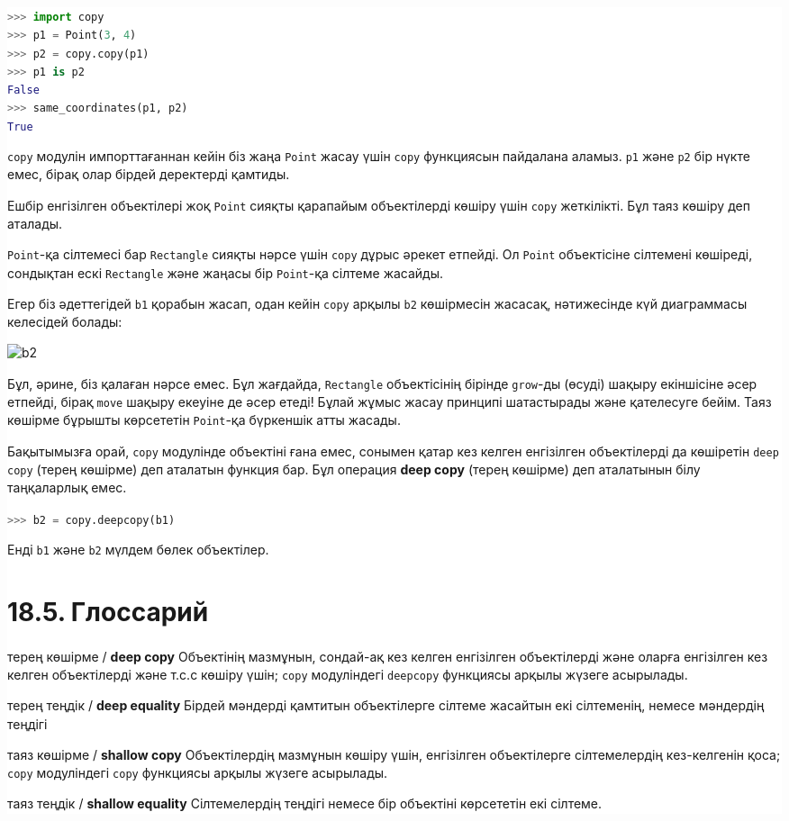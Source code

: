 ```python
>>> import copy
>>> p1 = Point(3, 4)
>>> p2 = copy.copy(p1)
>>> p1 is p2
False
>>> same_coordinates(p1, p2)
True
```

```copy``` модулін импорттағаннан кейін біз жаңа ```Point``` жасау үшін ```copy``` функциясын пайдалана аламыз. ```p1``` және ```p2``` бір нүкте емес, бірақ олар бірдей деректерді қамтиды.

Ешбір енгізілген объектілері жоқ ```Point``` сияқты қарапайым объектілерді көшіру үшін ```copy``` жеткілікті. Бұл таяз көшіру деп аталады.

```Point```-қа сілтемесі бар ```Rectangle``` сияқты нәрсе үшін ```copy``` дұрыс әрекет етпейді. Ол ```Point``` объектісіне сілтемені көшіреді, сондықтан ескі ```Rectangle``` және жаңасы бір ```Point```-қа сілтеме жасайды.

Егер біз әдеттегідей ```b1``` қорабын жасап, одан кейін ```copy``` арқылы ```b2``` көшірмесін жасасақ, нәтижесінде күй диаграммасы келесідей болады:

![b2](https://user-images.githubusercontent.com/84173441/177088735-bb92ea1d-c67d-4842-a5cf-3a8c6634ccc8.JPG)

Бұл, әрине, біз қалаған нәрсе емес. Бұл жағдайда, ```Rectangle``` объектісінің бірінде ```grow```-ды (өсуді) шақыру екіншісіне әсер етпейді, бірақ ```move``` шақыру екеуіне де әсер етеді! Бұлай жұмыс жасау принципі шатастырады және қателесуге бейім. Таяз көшірме бұрышты көрсететін ```Point```-қа бүркеншік атты жасады.

Бақытымызға орай, ```copy``` модулінде объектіні ғана емес, сонымен қатар кез келген енгізілген объектілерді да көшіретін ```deepcopy``` (терең көшірме) деп аталатын функция бар. Бұл операция **deep copy** (терең көшірме) деп аталатынын білу таңқаларлық емес.

```python
>>> b2 = copy.deepcopy(b1)
```

Енді ```b1``` және ```b2``` мүлдем бөлек объектілер.

# 18.5. Глоссарий

терең көшірме / **deep copy**
Объектінің мазмұнын, сондай-ақ кез келген енгізілген объектілерді және оларға енгізілген кез келген объектілерді және т.с.с көшіру үшін; ```copy``` модуліндегі ```deepcopy``` функциясы арқылы жүзеге асырылады.

терең теңдік / **deep equality**
Бірдей мәндерді қамтитын объектілерге сілтеме жасайтын екі сілтеменің, немесе мәндердің теңдігі

таяз көшірме / **shallow copy**
Объектілердің мазмұнын көшіру үшін, енгізілген объектілерге сілтемелердің кез-келгенін қоса; ```copy``` модуліндегі ```copy``` функциясы арқылы жүзеге асырылады.

таяз теңдік / **shallow equality**
Сілтемелердің теңдігі немесе бір объектіні көрсететін екі сілтеме.
